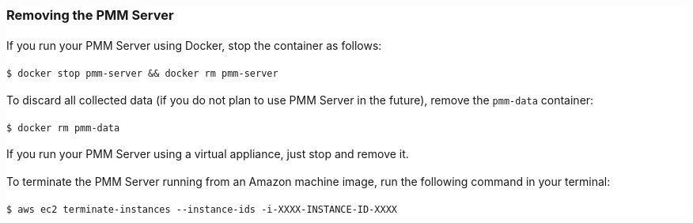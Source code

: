 ### Removing the PMM Server

If you run your PMM Server using Docker, stop the container as follows:

```
$ docker stop pmm-server && docker rm pmm-server
```

To discard all collected data (if you do not plan to use PMM Server in the future), remove the `pmm-data` container:

```
$ docker rm pmm-data
```

If you run your PMM Server using a virtual appliance, just stop and remove it.

To terminate the PMM Server running from an Amazon machine image, run the following command in your terminal:

```
$ aws ec2 terminate-instances --instance-ids -i-XXXX-INSTANCE-ID-XXXX
```
